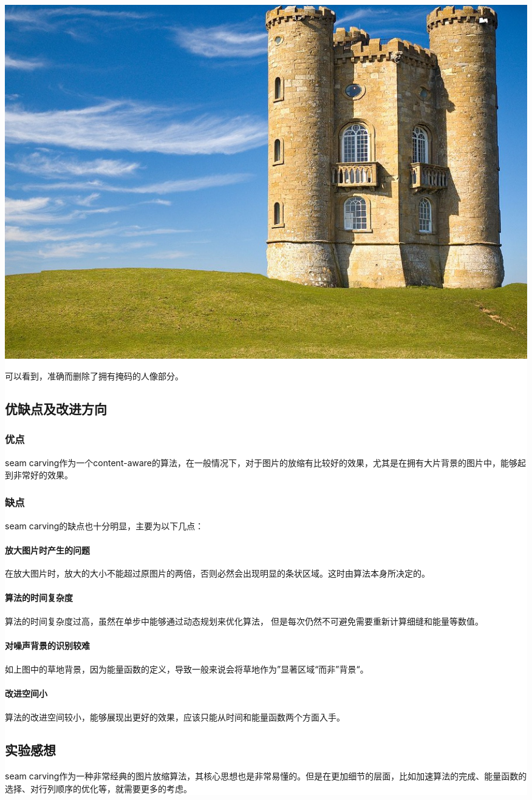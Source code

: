 ![](./res/mask_delete/1.jpg)

可以看到，准确而删除了拥有掩码的人像部分。

## 优缺点及改进方向

### 优点

seam carving作为一个content-aware的算法，在一般情况下，对于图片的放缩有比较好的效果，尤其是在拥有大片背景的图片中，能够起到非常好的效果。

### 缺点

seam carving的缺点也十分明显，主要为以下几点：

#### 放大图片时产生的问题

在放大图片时，放大的大小不能超过原图片的两倍，否则必然会出现明显的条状区域。这时由算法本身所决定的。

#### 算法的时间复杂度

算法的时间复杂度过高，虽然在单步中能够通过动态规划来优化算法， 但是每次仍然不可避免需要重新计算细缝和能量等数值。

#### 对噪声背景的识别较难

如上图中的草地背景，因为能量函数的定义，导致一般来说会将草地作为”显著区域“而非”背景“。

#### 改进空间小

算法的改进空间较小，能够展现出更好的效果，应该只能从时间和能量函数两个方面入手。

## 实验感想

seam carving作为一种非常经典的图片放缩算法，其核心思想也是非常易懂的。但是在更加细节的层面，比如加速算法的完成、能量函数的选择、对行列顺序的优化等，就需要更多的考虑。

